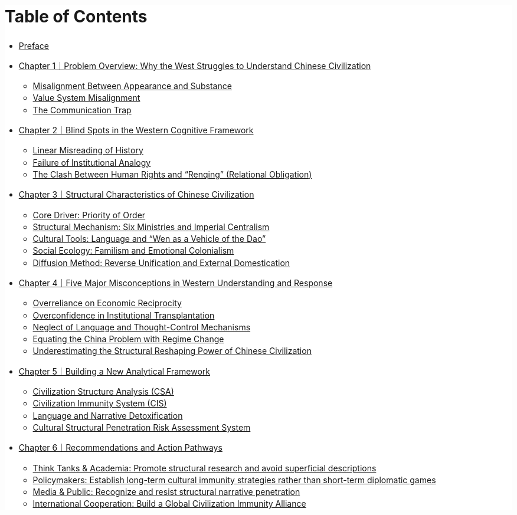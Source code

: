 
# Table of Contents

- [Preface](#preface)

- [Chapter 1｜Problem Overview: Why the West Struggles to Understand Chinese Civilization](#chapter-1problem-overview-why-the-west-struggles-to-understand-chinese-civilization)  
  - [Misalignment Between Appearance and Substance](#misalignment-between-appearance-and-substance)  
  - [Value System Misalignment](#value-system-misalignment)  
  - [The Communication Trap](#the-communication-trap)  

- [Chapter 2｜Blind Spots in the Western Cognitive Framework](#chapter-2blind-spots-in-the-western-cognitive-framework)  
  - [Linear Misreading of History](#linear-misreading-of-history)  
  - [Failure of Institutional Analogy](#failure-of-institutional-analogy)  
  - [The Clash Between Human Rights and “Renqing” (Relational Obligation)](#the-clash-between-human-rights-and-renqing-relational-obligation)  

- [Chapter 3｜Structural Characteristics of Chinese Civilization](#chapter-3structural-characteristics-of-chinese-civilization)  
  - [Core Driver: Priority of Order](#core-driver-priority-of-order)  
  - [Structural Mechanism: Six Ministries and Imperial Centralism](#structural-mechanism-six-ministries-and-imperial-centralism)  
  - [Cultural Tools: Language and “Wen as a Vehicle of the Dao”](#cultural-tools-language-and-wen-as-a-vehicle-of-the-dao)  
  - [Social Ecology: Familism and Emotional Colonialism](#social-ecology-familism-and-emotional-colonialism)  
  - [Diffusion Method: Reverse Unification and External Domestication](#diffusion-method-reverse-unification-and-external-domestication)  

- [Chapter 4｜Five Major Misconceptions in Western Understanding and Response](#chapter-4five-major-misconceptions-in-western-understanding-and-response)  
  - [Overreliance on Economic Reciprocity](#overreliance-on-economic-reciprocity)  
  - [Overconfidence in Institutional Transplantation](#overconfidence-in-institutional-transplantation)  
  - [Neglect of Language and Thought-Control Mechanisms](#neglect-of-language-and-thought-control-mechanisms)  
  - [Equating the China Problem with Regime Change](#equating-the-china-problem-with-regime-change)  
  - [Underestimating the Structural Reshaping Power of Chinese Civilization](#underestimating-the-structural-reshaping-power-of-chinese-civilization)  

- [Chapter 5｜Building a New Analytical Framework](#chapter-5building-a-new-analytical-framework)  
  - [Civilization Structure Analysis (CSA)](#civilization-structure-analysis-csa)  
  - [Civilization Immunity System (CIS)](#civilization-immunity-system-cis)  
  - [Language and Narrative Detoxification](#language-and-narrative-detoxification)  
  - [Cultural Structural Penetration Risk Assessment System](#cultural-structural-penetration-risk-assessment-system)  

- [Chapter 6｜Recommendations and Action Pathways](#chapter-6recommendations-and-action-pathways)  
  - [Think Tanks & Academia: Promote structural research and avoid superficial descriptions](#think-tanks--academia-promote-structural-research-and-avoid-superficial-descriptions)  
  - [Policymakers: Establish long-term cultural immunity strategies rather than short-term diplomatic games](#policymakers-establish-long-term-cultural-immunity-strategies-rather-than-short-term-diplomatic-games)  
  - [Media & Public: Recognize and resist structural narrative penetration](#media--public-recognize-and-resist-structural-narrative-penetration)  
  - [International Cooperation: Build a Global Civilization Immunity Alliance](#international-cooperation-build-a-global-civilization-immunity-alliance)  
